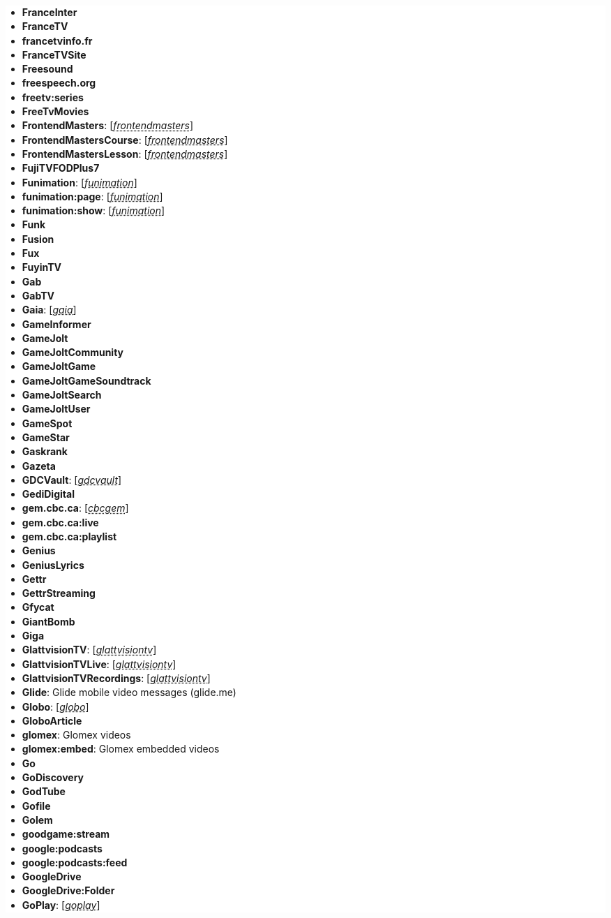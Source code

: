 - **FranceInter**
- **FranceTV**
- **francetvinfo.fr**
- **FranceTVSite**
- **Freesound**
- **freespeech.org**
- **freetv:series**
- **FreeTvMovies**
- **FrontendMasters**: [<abbr title="netrc machine"><em>frontendmasters</em></abbr>]
- **FrontendMastersCourse**: [<abbr title="netrc machine"><em>frontendmasters</em></abbr>]
- **FrontendMastersLesson**: [<abbr title="netrc machine"><em>frontendmasters</em></abbr>]
- **FujiTVFODPlus7**
- **Funimation**: [<abbr title="netrc machine"><em>funimation</em></abbr>]
- **funimation:page**: [<abbr title="netrc machine"><em>funimation</em></abbr>]
- **funimation:show**: [<abbr title="netrc machine"><em>funimation</em></abbr>]
- **Funk**
- **Fusion**
- **Fux**
- **FuyinTV**
- **Gab**
- **GabTV**
- **Gaia**: [<abbr title="netrc machine"><em>gaia</em></abbr>]
- **GameInformer**
- **GameJolt**
- **GameJoltCommunity**
- **GameJoltGame**
- **GameJoltGameSoundtrack**
- **GameJoltSearch**
- **GameJoltUser**
- **GameSpot**
- **GameStar**
- **Gaskrank**
- **Gazeta**
- **GDCVault**: [<abbr title="netrc machine"><em>gdcvault</em></abbr>]
- **GediDigital**
- **gem.cbc.ca**: [<abbr title="netrc machine"><em>cbcgem</em></abbr>]
- **gem.cbc.ca:live**
- **gem.cbc.ca:playlist**
- **Genius**
- **GeniusLyrics**
- **Gettr**
- **GettrStreaming**
- **Gfycat**
- **GiantBomb**
- **Giga**
- **GlattvisionTV**: [<abbr title="netrc machine"><em>glattvisiontv</em></abbr>]
- **GlattvisionTVLive**: [<abbr title="netrc machine"><em>glattvisiontv</em></abbr>]
- **GlattvisionTVRecordings**: [<abbr title="netrc machine"><em>glattvisiontv</em></abbr>]
- **Glide**: Glide mobile video messages (glide.me)
- **Globo**: [<abbr title="netrc machine"><em>globo</em></abbr>]
- **GloboArticle**
- **glomex**: Glomex videos
- **glomex:embed**: Glomex embedded videos
- **Go**
- **GoDiscovery**
- **GodTube**
- **Gofile**
- **Golem**
- **goodgame:stream**
- **google:podcasts**
- **google:​podcasts:feed**
- **GoogleDrive**
- **GoogleDrive:Folder**
- **GoPlay**: [<abbr title="netrc machine"><em>goplay</em></abbr>]